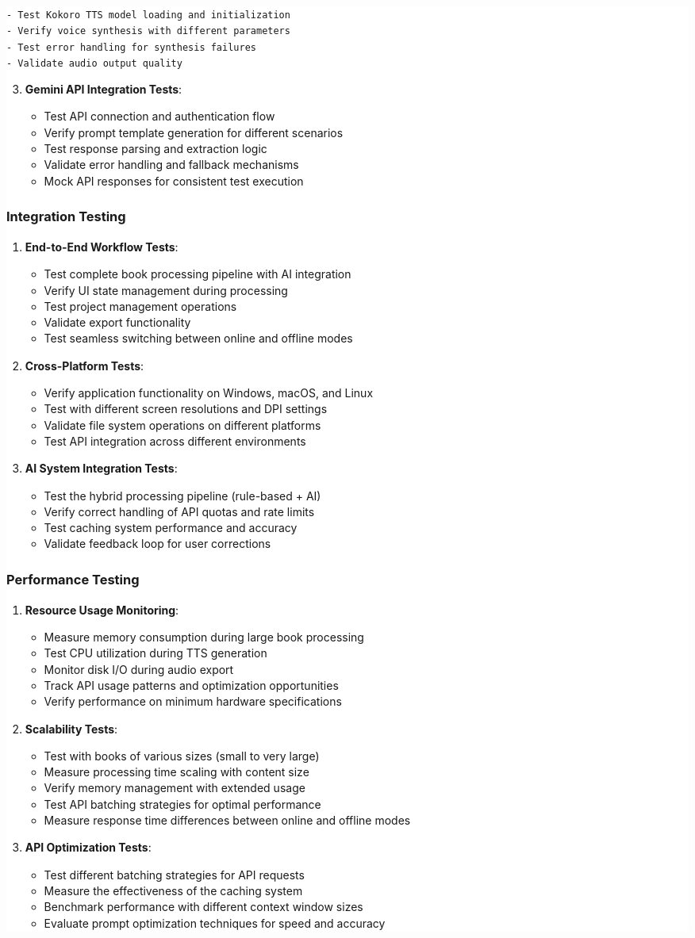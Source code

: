     - Test Kokoro TTS model loading and initialization
    - Verify voice synthesis with different parameters
    - Test error handling for synthesis failures
    - Validate audio output quality
3. **Gemini API Integration Tests**:
    
    - Test API connection and authentication flow
    - Verify prompt template generation for different scenarios
    - Test response parsing and extraction logic
    - Validate error handling and fallback mechanisms
    - Mock API responses for consistent test execution

### Integration Testing

1. **End-to-End Workflow Tests**:
    
    - Test complete book processing pipeline with AI integration
    - Verify UI state management during processing
    - Test project management operations
    - Validate export functionality
    - Test seamless switching between online and offline modes
2. **Cross-Platform Tests**:
    
    - Verify application functionality on Windows, macOS, and Linux
    - Test with different screen resolutions and DPI settings
    - Validate file system operations on different platforms
    - Test API integration across different environments
3. **AI System Integration Tests**:
    
    - Test the hybrid processing pipeline (rule-based + AI)
    - Verify correct handling of API quotas and rate limits
    - Test caching system performance and accuracy
    - Validate feedback loop for user corrections

### Performance Testing

1. **Resource Usage Monitoring**:
    
    - Measure memory consumption during large book processing
    - Test CPU utilization during TTS generation
    - Monitor disk I/O during audio export
    - Track API usage patterns and optimization opportunities
    - Verify performance on minimum hardware specifications
2. **Scalability Tests**:
    
    - Test with books of various sizes (small to very large)
    - Measure processing time scaling with content size
    - Verify memory management with extended usage
    - Test API batching strategies for optimal performance
    - Measure response time differences between online and offline modes
3. **API Optimization Tests**:
    
    - Test different batching strategies for API requests
    - Measure the effectiveness of the caching system
    - Benchmark performance with different context window sizes
    - Evaluate prompt optimization techniques for speed and accuracy
